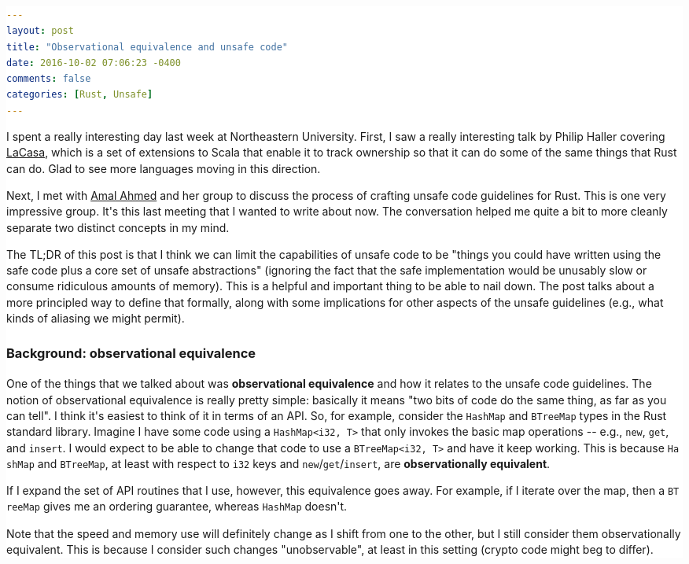 ```yaml
---
layout: post
title: "Observational equivalence and unsafe code"
date: 2016-10-02 07:06:23 -0400
comments: false
categories: [Rust, Unsafe]
---
```


I spent a really interesting day last week at Northeastern University.
First, I saw a really interesting talk by Philip Haller covering
[LaCasa], which is a set of extensions to Scala that enable it to
track ownership so that it can do some of the same things that Rust
can do. Glad to see more languages moving in this direction.

Next, I met with [Amal Ahmed] and her group to discuss the process of
crafting unsafe code guidelines for Rust. This is one very impressive
group. It's this last meeting that I wanted to write about now. The
conversation helped me quite a bit to more cleanly separate two
distinct concepts in my mind.

The TL;DR of this post is that I think we can limit the capabilities
of unsafe code to be "things you could have written using the safe
code plus a core set of unsafe abstractions" (ignoring the fact that
the safe implementation would be unusably slow or consume ridiculous
amounts of memory). This is a helpful and important thing to be able
to nail down. The post talks about a more principled way to define
that formally, along with some implications for other aspects of the
unsafe guidelines (e.g., what kinds of aliasing we might permit).

[LaCasa]: http://2016.splashcon.org/event/splash-2016-oopsla-lacasa-lightweight-affinity-and-object-capabilities-in-scala
[Amal Ahmed]: http://www.ccs.neu.edu/home/amal/



### Background: observational equivalence

One of the things that we talked about was **observational
equivalence** and how it relates to the unsafe code guidelines. The
notion of observational equivalence is really pretty simple: basically
it means "two bits of code do the same thing, as far as you can tell".
I think it's easiest to think of it in terms of an API. So, for
example, consider the `HashMap` and `BTreeMap` types in the Rust
standard library. Imagine I have some code using a `HashMap<i32, T>`
that only invokes the basic map operations -- e.g., `new`, `get`, and
`insert`. I would expect to be able to change that code to use a
`BTreeMap<i32, T>` and have it keep working. This is because `HashMap`
and `BTreeMap`, at least with respect to `i32` keys and
`new`/`get`/`insert`, are **observationally equivalent**.

If I expand the set of API routines that I use, however, this
equivalence goes away. For example, if I iterate over the map, then a
`BTreeMap` gives me an ordering guarantee, whereas `HashMap` doesn't.

Note that the speed and memory use will definitely change as I shift
from one to the other, but I still consider them observationally
equivalent. This is because I consider such changes "unobservable", at
least in this setting (crypto code might beg to differ).


[reddit]: https://www.reddit.com/r/rust/comments/508pkb/unleakable_crate_safetysanityrefocus/d72703d
[Rayon]: https://github.com/nikomatsakis/rayon/
